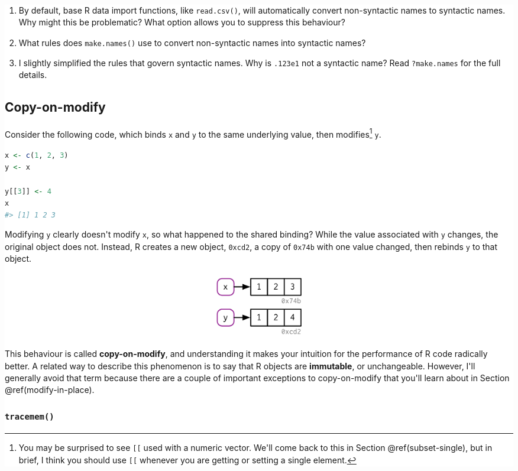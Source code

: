 1.  By default, base R data import functions, like `read.csv()`, will automatically
    convert non-syntactic names to syntactic names. Why might this be 
    problematic? What option allows you to suppress this behaviour?
    
1.  What rules does `make.names()` use to convert non-syntactic names into
    syntactic names?

1.  I slightly simplified the rules that govern syntactic names. Why is `.123e1`
    not a syntactic name? Read `?make.names` for the full details.

## Copy-on-modify

Consider the following code, which binds `x` and `y` to the same underlying value, then modifies[^double-bracket] `y`.

[^double-bracket]: You may be surprised to see `[[` used with a numeric vector. We'll come back to this in Section \@ref(subset-single), but in brief, I think you should use `[[` whenever you are getting or setting a single element.




```r
x <- c(1, 2, 3)
y <- x

y[[3]] <- 4
x
#> [1] 1 2 3
```

Modifying `y` clearly doesn't modify `x`, so what happened to the shared binding? While the value associated with `y` changes, the original object does not. Instead, R creates a new object, `0xcd2`, a copy of `0x74b` with one value changed, then rebinds `y` to that object.

<img src="diagrams/name-value/binding-3.png" width="160" style="display: block; margin: auto;" />

This behaviour is called __copy-on-modify__, and understanding it makes your intuition for the performance of R code radically better. A related way to describe this phenomenon is to say that R objects are __immutable__, or unchangeable. However, I'll generally avoid that term because there are a couple of important exceptions to copy-on-modify that you'll learn about in Section \@ref(modify-in-place). 

### `tracemem()`


[^letters]: Surprisingly, what constitutes a letter is determined by your current locale. That means that the syntax of R code actually differs from computer to computer, and it's possible for a file that works on one computer to not even parse on another!
[^object.size]: Beware of the base `utils::object.size()` function. It does not correctly account for shared references and will return sizes that are too large.
[^32bit]: If you're running 32-bit R you'll see slightly different sizes.
[^refcnt]: By the time you read this, that may have changed, as plans are afoot to improve reference counting: https://developer.r-project.org/Refcnt.html
[^shallow-copy]: Note that these copies are shallow, and only copy the reference to each individual column, not the contents. This means the performance isn't terrible, but it's obviously not as good as it could be.
[^callstack]: And every environment on the current call stack.